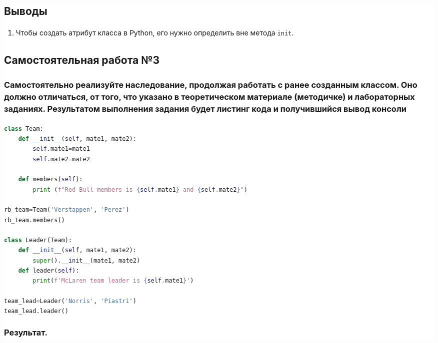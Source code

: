 ## Выводы
1. Чтобы создать атрибут класса в Python, его нужно определить вне метода ```init```.

## Самостоятельная работа №3
### Самостоятельно реализуйте наследование, продолжая работать с ранее созданным классом. Оно должно отличаться, от того, что указано в теоретическом материале (методичке) и лабораторных заданиях. Результатом выполнения задания будет листинг кода и получившийся вывод консоли

```python
class Team:
    def __init__(self, mate1, mate2):
        self.mate1=mate1
        self.mate2=mate2
    
    def members(self):
        print (f"Red Bull members is {self.mate1} and {self.mate2}")

rb_team=Team('Verstappen', 'Perez')
rb_team.members()

class Leader(Team):
    def __init__(self, mate1, mate2):
        super().__init__(mate1, mate2)
    def leader(self):
        print(f'McLaren team leader is {self.mate1}')

team_lead=Leader('Norris', 'Piastri')
team_lead.leader()
```

### Результат.
